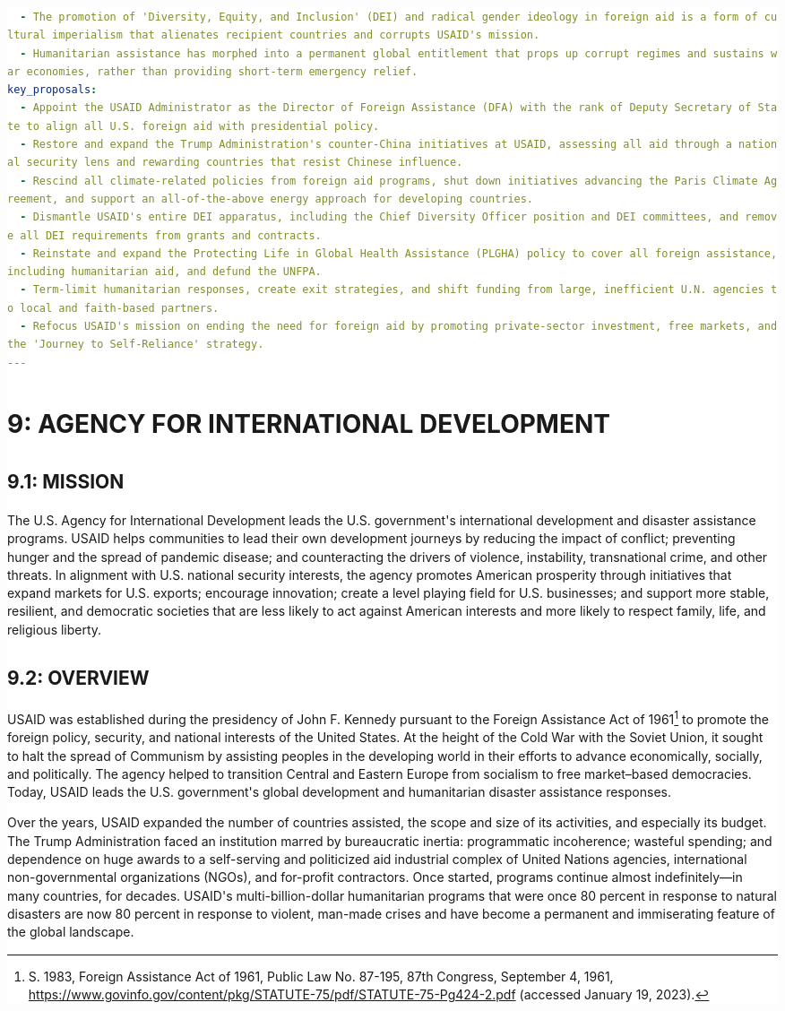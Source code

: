 ```yaml
  - The promotion of 'Diversity, Equity, and Inclusion' (DEI) and radical gender ideology in foreign aid is a form of cultural imperialism that alienates recipient countries and corrupts USAID's mission.
  - Humanitarian assistance has morphed into a permanent global entitlement that props up corrupt regimes and sustains war economies, rather than providing short-term emergency relief.
key_proposals:
  - Appoint the USAID Administrator as the Director of Foreign Assistance (DFA) with the rank of Deputy Secretary of State to align all U.S. foreign aid with presidential policy.
  - Restore and expand the Trump Administration's counter-China initiatives at USAID, assessing all aid through a national security lens and rewarding countries that resist Chinese influence.
  - Rescind all climate-related policies from foreign aid programs, shut down initiatives advancing the Paris Climate Agreement, and support an all-of-the-above energy approach for developing countries.
  - Dismantle USAID's entire DEI apparatus, including the Chief Diversity Officer position and DEI committees, and remove all DEI requirements from grants and contracts.
  - Reinstate and expand the Protecting Life in Global Health Assistance (PLGHA) policy to cover all foreign assistance, including humanitarian aid, and defund the UNFPA.
  - Term-limit humanitarian responses, create exit strategies, and shift funding from large, inefficient U.N. agencies to local and faith-based partners.
  - Refocus USAID's mission on ending the need for foreign aid by promoting private-sector investment, free markets, and the 'Journey to Self-Reliance' strategy.
---
```


# 9: AGENCY FOR INTERNATIONAL DEVELOPMENT

## 9.1: MISSION

The U.S. Agency for International Development leads the U.S. government's international development and disaster assistance programs. USAID helps communities to lead their own development journeys by reducing the impact of conflict; preventing hunger and the spread of pandemic disease; and counteracting the drivers of violence, instability, transnational crime, and other threats. In alignment with U.S. national security interests, the agency promotes American prosperity through initiatives that expand markets for U.S. exports; encourage innovation; create a level playing field for U.S. businesses; and support more stable, resilient, and democratic societies that are less likely to act against American interests and more likely to respect family, life, and religious liberty.

## 9.2: OVERVIEW

USAID was established during the presidency of John F. Kennedy pursuant to the Foreign Assistance Act of 1961[^9_1] to promote the foreign policy, security, and national interests of the United States. At the height of the Cold War with the Soviet Union, it sought to halt the spread of Communism by assisting peoples in the developing world in their efforts to advance economically, socially, and politically. The agency helped to transition Central and Eastern Europe from socialism to free market–based democracies. Today, USAID leads the U.S. government's global development and humanitarian disaster assistance responses.

Over the years, USAID expanded the number of countries assisted, the scope and size of its activities, and especially its budget. The Trump Administration faced an institution marred by bureaucratic inertia: programmatic incoherence; wasteful spending; and dependence on huge awards to a self-serving and politicized aid industrial complex of United Nations agencies, international non-governmental organizations (NGOs), and for-profit contractors. Once started, programs continue almost indefinitely—in many countries, for decades. USAID's multi-billion-dollar humanitarian programs that were once 80 percent in response to natural disasters are now 80 percent in response to violent, man-made crises and have become a permanent and immiserating feature of the global landscape.


[^9_1]: S. 1983, Foreign Assistance Act of 1961, Public Law No. 87-195, 87th Congress, September 4, 1961, <https://www.govinfo.gov/content/pkg/STATUTE-75/pdf/STATUTE-75-Pg424-2.pdf> (accessed January 19, 2023).
[^9_2]: U.S. Agency or International Development, "Journey to Self-Reliance Fact Sheet," June 3, 2020, <https://2017-2020.usaid.gov/documents/1870/journey-self-reliance-fact-sheet#:~:text=WHAT%20IS%20THE%20JOURNEY%20TO%20SELF-RELIANCE%3F%20USAID%20is,greater%20developmentoutcomesandworktowardatimewhenforeignassistanceisnolongernecessary.%20It%E2%80%99s%20called%20the%20Journey%20to%20Self-Reliance> (accessed March 17, 2023).
[^9_3]: News release, "U.S. Agency for International Development Administrator Mark Green's Interview with C-Span's 'Newsmakers' Host Susan Swain and Washington Post's Carl Morello and Wall Street Journal's Ben Kesling," U.S. Agency for International Development, November 26, 2018, <https://2017-2020.usaid.gov/news-information/press-releases/nov-26-2018-administrator-mark-green-interview-cspan-newsmakers> (accessed March 17, 2023).
[^9_4]: U.S. Agency for International Development, Digital Strategy 2020–2024, <https://www.usaid.gov/sites/default/files/2022-05/USAID_Digital_Strategy.pdf.pdf://www.usaid.gov/digital-development/usaid-digital-strategy> (accessed March 17, 2023).
[^9_5]: "U.S. Strategic Framework for the Indo-Pacific," declassified in part by Assistant to the President for National Security Affairs Robert C. O'Brien, January 5, 2021, <https://trumpwhitehouse.archives.gov/wp-content/uploads/2021/01/OBrien-Expanded-Statement.pdf> (accessed March 18, 2023).
[^9_6]: News Release, "Fact Sheet: Prioritizing Climate in Foreign Policy and National Security," The White House, October 21, 2021, <https://www.whitehouse.gov/briefing-room/statements-releases/2021/10/21/fact-sheet-prioritizing-climate-in-foreign-policy-and-national-security/> (accessed January 28, 2023).
[^9_7]: U.S. Agency for International Development, _Climate Strategy 2020–2030_, April 2022, <https://www.usaid.gov/sites/default/files/2022-11/USAID-Climate-Strategy-2022-2030.pdf> (accessed March 18, 2023).
[^9_8]: Adva Saldinger, "USAID Steps Up 'Languishing' Diversity, Equity, and Inclusion Effort," <http://www.devex.com/news/usaid-steps-up-languishing-diversity-equity-and-inclusion-effort-102316> (accessed January 28, 2021).
[^9_9]: U.S. Agency for International Development, "Gender Equity and Women Empowerment," <https://www.usaid.gov/gender-equality-and-womens-empowerment> (accessed January 30, 2023).
[^9_10]: U.S. Agency for International Development, "Integrating Gender Equality and Female Empowerment in USAID's Program Cycle," ADS Chapter 25, partial revision date January 22, 2021, <https://www.usaid.gov/sites/default/files/2022-12/205.pdf> (accessed March 18, 2023).
[^9_11]: S. 137, Protecting Life in Foreign Assistance Act, 117th Congress, introduced January 28, 2021, <https://www.congress.gov/bill/117th-congress/senate-bill/137#:~:text=Protecting%20Life%20in%20Foreign%20Assistance%20Act.%20This%20bill,support%20for%20an%20entity%20that%20conducts%20such%20activities> (accessed January 20, 2023), and H.R. 534, Protecting Life in Foreign Assistance Act, 117th Congress, introduced January 28, 2021, <https://www.congress.gov/bill/117th-congress/house-bill/534?s=1&r=450> (accessed January 20, 2023).
[^9_12]: President Joseph R. Biden Jr., "Memorandum on Protecting Women's Health at Home and Abroad," Memorandum for the Secretary of State, the Secretary of Defense, the Secretary of Health and Human Services, and the Administrator of the United States Agency for International Development, The White House, January 28, 2021, <https://www.whitehouse.gov/briefing-room/presidential-actions/2021/01/28/memorandum-on-protecting-womens-health-at-home-and-abroad/> (accessed March 18, 2023).
[^9_13]: President Donald J. Trump, Executive Order 13926, "Advancing International Religious Freedom," June 2, 2020, in _Federal Register_, Vol. 85, No. 109 (June 5, 2020), pp. 34951–34953, <https://www.govinfo.gov/content/pkg/FR-2020-06-05/pdf/2020-12430.pdf> (accessed January 20, 2023).
[^9_14]: 22 Code of Federal Regulations § 205.1, <https://www.ecfr.gov/current/title-22/chapter-II/part-205> (accessed March 18, 2023).
[^9_15]: Contributor's notes from internal USAID meetings.
[^9_16]: President Donald J. Trump, Executive Order 13957, "Creating Schedule F in the Excepted Service," October 21, 2020, in _Federal Register_, Vol. 85, No. 207 (October 26, 2020), pp. 67631–67635, <https://www.govinfo.gov/content/pkg/FR-2020-10-26/pdf/2020-23780.pdf> (accessed March 18, 2023).
[^9_17]: Prosper Africa, "Increasing Trade & Investment Between the U.S. and African Countries," <https://www.prosperafrica.gov/> (accessed March 18, 2023).
[^9_18]: H.R. 434, Trade and Development Act of 2000, Public Law 106-200, 106th Congress, May 18, 2000, Title I, Subtitle A, <https://agoa.info/images/documents/2385/AGOA_legal_text.pdf> (accessed March 18, 2023).